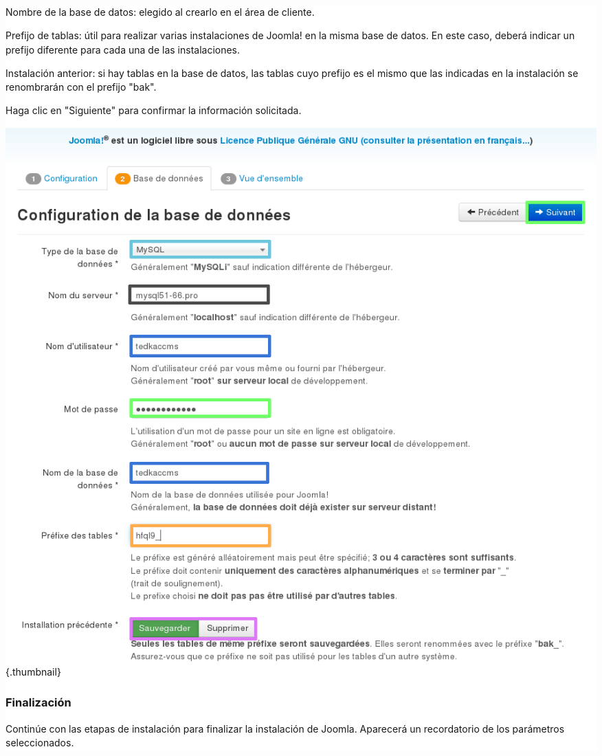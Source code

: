 Nombre de la base de datos: elegido al crearlo en el área de cliente.

Prefijo de tablas: útil para realizar varias instalaciones de Joomla! en la misma base de datos. En este caso, deberá indicar un prefijo diferente para cada una de las instalaciones.

Instalación anterior: si hay tablas en la base de datos, las tablas cuyo prefijo es el mismo que las indicadas en la instalación se renombrarán con el prefijo "bak".

Haga clic en "Siguiente" para confirmar la información solicitada.


![hosting](images/3149.png){.thumbnail}


### Finalización
Continúe con las etapas de instalación para finalizar la instalación de Joomla. Aparecerá un recordatorio de los parámetros seleccionados.
